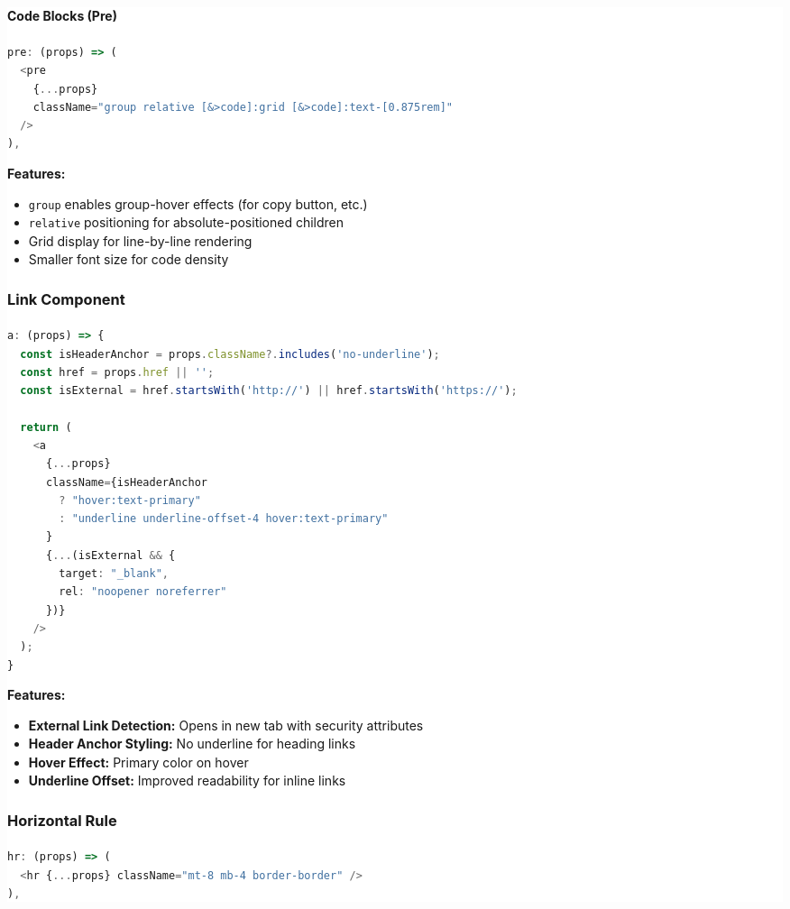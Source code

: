 #### Code Blocks (Pre)

```typescript
pre: (props) => (
  <pre 
    {...props} 
    className="group relative [&>code]:grid [&>code]:text-[0.875rem]"
  />
),
```

**Features:**
- `group` enables group-hover effects (for copy button, etc.)
- `relative` positioning for absolute-positioned children
- Grid display for line-by-line rendering
- Smaller font size for code density

### Link Component

```typescript
a: (props) => {
  const isHeaderAnchor = props.className?.includes('no-underline');
  const href = props.href || '';
  const isExternal = href.startsWith('http://') || href.startsWith('https://');
  
  return (
    <a 
      {...props} 
      className={isHeaderAnchor 
        ? "hover:text-primary" 
        : "underline underline-offset-4 hover:text-primary"
      }
      {...(isExternal && {
        target: "_blank",
        rel: "noopener noreferrer"
      })}
    />
  );
}
```

**Features:**
- **External Link Detection:** Opens in new tab with security attributes
- **Header Anchor Styling:** No underline for heading links
- **Hover Effect:** Primary color on hover
- **Underline Offset:** Improved readability for inline links

### Horizontal Rule

```typescript
hr: (props) => (
  <hr {...props} className="mt-8 mb-4 border-border" />
),
```

